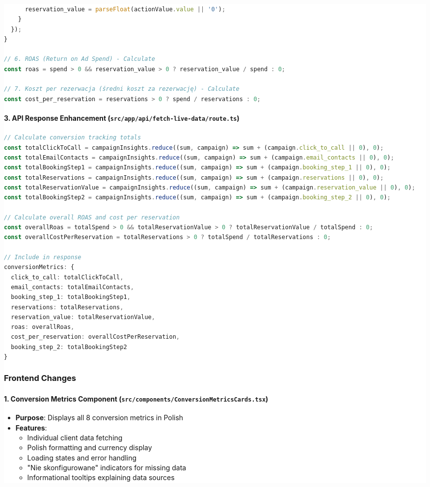 ```typescript
      reservation_value = parseFloat(actionValue.value || '0');
    }
  });
}

// 6. ROAS (Return on Ad Spend) - Calculate
const roas = spend > 0 && reservation_value > 0 ? reservation_value / spend : 0;

// 7. Koszt per rezerwacja (średni koszt za rezerwację) - Calculate
const cost_per_reservation = reservations > 0 ? spend / reservations : 0;
```

#### **3. API Response Enhancement (`src/app/api/fetch-live-data/route.ts`)**
```typescript
// Calculate conversion tracking totals
const totalClickToCall = campaignInsights.reduce((sum, campaign) => sum + (campaign.click_to_call || 0), 0);
const totalEmailContacts = campaignInsights.reduce((sum, campaign) => sum + (campaign.email_contacts || 0), 0);
const totalBookingStep1 = campaignInsights.reduce((sum, campaign) => sum + (campaign.booking_step_1 || 0), 0);
const totalReservations = campaignInsights.reduce((sum, campaign) => sum + (campaign.reservations || 0), 0);
const totalReservationValue = campaignInsights.reduce((sum, campaign) => sum + (campaign.reservation_value || 0), 0);
const totalBookingStep2 = campaignInsights.reduce((sum, campaign) => sum + (campaign.booking_step_2 || 0), 0);

// Calculate overall ROAS and cost per reservation
const overallRoas = totalSpend > 0 && totalReservationValue > 0 ? totalReservationValue / totalSpend : 0;
const overallCostPerReservation = totalReservations > 0 ? totalSpend / totalReservations : 0;

// Include in response
conversionMetrics: {
  click_to_call: totalClickToCall,
  email_contacts: totalEmailContacts,
  booking_step_1: totalBookingStep1,
  reservations: totalReservations,
  reservation_value: totalReservationValue,
  roas: overallRoas,
  cost_per_reservation: overallCostPerReservation,
  booking_step_2: totalBookingStep2
}
```

### **Frontend Changes**

#### **1. Conversion Metrics Component (`src/components/ConversionMetricsCards.tsx`)**
- **Purpose**: Displays all 8 conversion metrics in Polish
- **Features**:
  - Individual client data fetching
  - Polish formatting and currency display
  - Loading states and error handling
  - "Nie skonfigurowane" indicators for missing data
  - Informational tooltips explaining data sources
